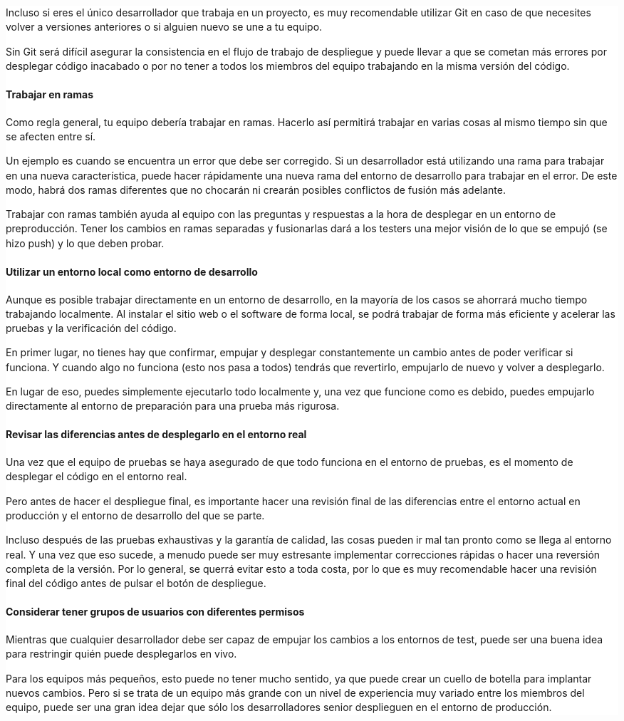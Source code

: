 Incluso si eres el único desarrollador que trabaja en un proyecto, es muy recomendable utilizar Git en caso de que necesites volver a versiones anteriores o si alguien nuevo se une a tu equipo.

Sin Git será difícil asegurar la consistencia en el flujo de trabajo de despliegue y puede llevar a que se cometan más errores por desplegar código inacabado o por no tener a todos los miembros del equipo trabajando en la misma versión del código.

#### Trabajar en ramas

Como regla general, tu equipo debería trabajar en ramas. Hacerlo así permitirá trabajar en varias cosas al mismo tiempo sin que se afecten entre sí.

Un ejemplo es cuando se encuentra un error que debe ser corregido. Si un desarrollador está utilizando una rama para trabajar en una nueva característica, puede hacer rápidamente una nueva rama del entorno de desarrollo para trabajar en el error. De este modo, habrá dos ramas diferentes que no chocarán ni crearán posibles conflictos de fusión más adelante.

Trabajar con ramas también ayuda al equipo con las preguntas y respuestas a la hora de desplegar en un entorno de preproducción. Tener los cambios en ramas separadas y fusionarlas dará a los testers una mejor visión de lo que se empujó (se hizo push) y lo que deben probar.

#### Utilizar un entorno local como entorno de desarrollo

Aunque es posible trabajar directamente en un entorno de desarrollo, en la mayoría de los casos se ahorrará mucho tiempo trabajando localmente. Al instalar el sitio web o el software de forma local, se podrá trabajar de forma más eficiente y acelerar las pruebas y la verificación del código.

En primer lugar, no tienes hay que confirmar, empujar y desplegar constantemente un cambio antes de poder verificar si funciona. Y cuando algo no funciona (esto nos pasa a todos) tendrás que revertirlo, empujarlo de nuevo y volver a desplegarlo.

En lugar de eso, puedes simplemente ejecutarlo todo localmente y, una vez que funcione como es debido, puedes empujarlo directamente al entorno de preparación para una prueba más rigurosa. 

#### Revisar las diferencias antes de desplegarlo en el entorno real

Una vez que el equipo de pruebas se haya asegurado de que todo funciona en el entorno de pruebas, es el momento de desplegar el código en el entorno real. 

Pero antes de hacer el despliegue final, es importante hacer una revisión final de las diferencias entre el entorno actual en producción y el entorno de desarrollo del que se parte. 

Incluso después de las pruebas exhaustivas y la garantía de calidad, las cosas pueden ir mal tan pronto como se llega al entorno real. Y una vez que eso sucede, a menudo puede ser muy estresante implementar correcciones rápidas o hacer una reversión completa de la versión. Por lo general, se querrá evitar esto a toda costa, por lo que es muy recomendable hacer una revisión final del código antes de pulsar el botón de despliegue.

#### Considerar tener grupos de usuarios con diferentes permisos

Mientras que cualquier desarrollador debe ser capaz de empujar los cambios a los entornos de test, puede ser una buena idea para restringir quién puede desplegarlos en vivo.

Para los equipos más pequeños, esto puede no tener mucho sentido, ya que puede crear un cuello de botella para implantar nuevos cambios. Pero si se trata de un equipo más grande con un nivel de experiencia muy variado entre los miembros del equipo, puede ser una gran idea dejar que sólo los desarrolladores senior desplieguen en el entorno de producción.
